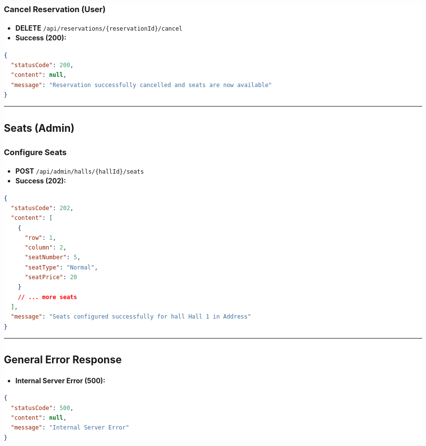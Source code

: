 ### Cancel Reservation (User)
- **DELETE** `/api/reservations/{reservationId}/cancel`
- **Success (200):**
```json
{
  "statusCode": 200,
  "content": null,
  "message": "Reservation successfully cancelled and seats are now available"
}
```

---

## Seats (Admin)

### Configure Seats
- **POST** `/api/admin/halls/{hallId}/seats`
- **Success (202):**
```json
{
  "statusCode": 202,
  "content": [
    {
      "row": 1,
      "column": 2,
      "seatNumber": 5,
      "seatType": "Normal",
      "seatPrice": 20
    }
    // ... more seats
  ],
  "message": "Seats configured successfully for hall Hall 1 in Address"
}
```

---

## General Error Response
- **Internal Server Error (500):**
```json
{
  "statusCode": 500,
  "content": null,
  "message": "Internal Server Error"
}
``` 